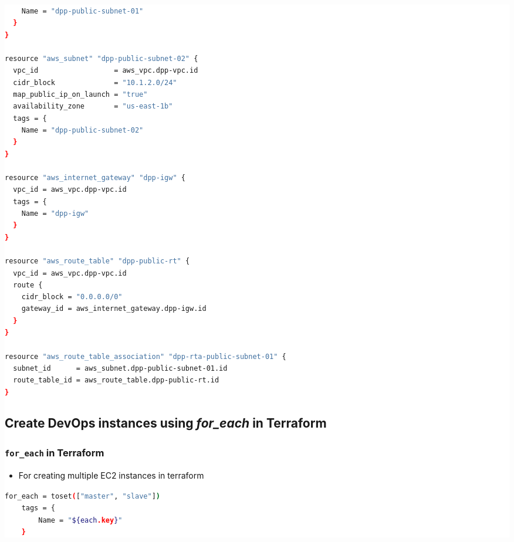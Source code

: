 ```bash
    Name = "dpp-public-subnet-01"
  }
}

resource "aws_subnet" "dpp-public-subnet-02" {
  vpc_id                  = aws_vpc.dpp-vpc.id
  cidr_block              = "10.1.2.0/24"
  map_public_ip_on_launch = "true"
  availability_zone       = "us-east-1b"
  tags = {
    Name = "dpp-public-subnet-02"
  }
}

resource "aws_internet_gateway" "dpp-igw" {
  vpc_id = aws_vpc.dpp-vpc.id
  tags = {
    Name = "dpp-igw"
  }
}

resource "aws_route_table" "dpp-public-rt" {
  vpc_id = aws_vpc.dpp-vpc.id
  route {
    cidr_block = "0.0.0.0/0"
    gateway_id = aws_internet_gateway.dpp-igw.id
  }
}

resource "aws_route_table_association" "dpp-rta-public-subnet-01" {
  subnet_id      = aws_subnet.dpp-public-subnet-01.id
  route_table_id = aws_route_table.dpp-public-rt.id
}
```

## Create DevOps instances using *for_each* in Terraform

### `for_each` in Terraform
- For creating multiple EC2 instances in terraform

```bash
for_each = toset(["master", "slave"])
    tags = {
        Name = "${each.key}"
    }
```